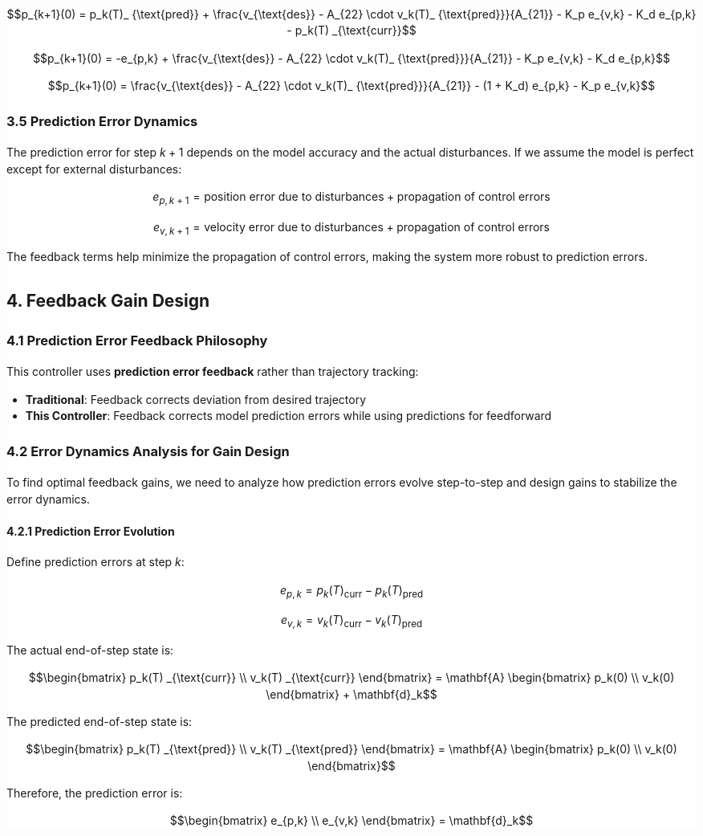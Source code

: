 $$p_{k+1}(0) = p_k(T)_ {\text{pred}} + \frac{v_{\text{des}} - A_{22} \cdot v_k(T)_ {\text{pred}}}{A_{21}} - K_p e_{v,k} - K_d e_{p,k} - p_k(T) _{\text{curr}}$$

$$p_{k+1}(0) = -e_{p,k} + \frac{v_{\text{des}} - A_{22} \cdot v_k(T)_ {\text{pred}}}{A_{21}} - K_p e_{v,k} - K_d e_{p,k}$$

$$p_{k+1}(0) = \frac{v_{\text{des}} - A_{22} \cdot v_k(T)_ {\text{pred}}}{A_{21}} - (1 + K_d) e_{p,k} - K_p e_{v,k}$$

### 3.5 Prediction Error Dynamics

The prediction error for step $k+1$ depends on the model accuracy and the actual disturbances. If we assume the model is perfect except for external disturbances:

$$e_{p,k+1} = \text{position error due to disturbances} + \text{propagation of control errors}$$

$$e_{v,k+1} = \text{velocity error due to disturbances} + \text{propagation of control errors}$$

The feedback terms help minimize the propagation of control errors, making the system more robust to prediction errors.

## 4. Feedback Gain Design

### 4.1 Prediction Error Feedback Philosophy

This controller uses **prediction error feedback** rather than trajectory tracking:

- **Traditional**: Feedback corrects deviation from desired trajectory
- **This Controller**: Feedback corrects model prediction errors while using predictions for feedforward

### 4.2 Error Dynamics Analysis for Gain Design

To find optimal feedback gains, we need to analyze how prediction errors evolve step-to-step and design gains to stabilize the error dynamics.

#### 4.2.1 Prediction Error Evolution

Define prediction errors at step $k$:

$$e_{p,k} = p_k(T)_ {\text{curr}} - p_k(T)_ {\text{pred}}$$

$$e_{v,k} = v_k(T)_ {\text{curr}} - v_k(T)_ {\text{pred}}$$

The actual end-of-step state is:

$$\begin{bmatrix} p_k(T) _{\text{curr}} \\ v_k(T) _{\text{curr}} \end{bmatrix} = \mathbf{A} \begin{bmatrix} p_k(0) \\ v_k(0) \end{bmatrix} + \mathbf{d}_k$$

The predicted end-of-step state is:

$$\begin{bmatrix} p_k(T) _{\text{pred}} \\ v_k(T) _{\text{pred}} \end{bmatrix} = \mathbf{A} \begin{bmatrix} p_k(0) \\ v_k(0) \end{bmatrix}$$

Therefore, the prediction error is:

$$\begin{bmatrix} e_{p,k} \\ e_{v,k} \end{bmatrix} = \mathbf{d}_k$$
